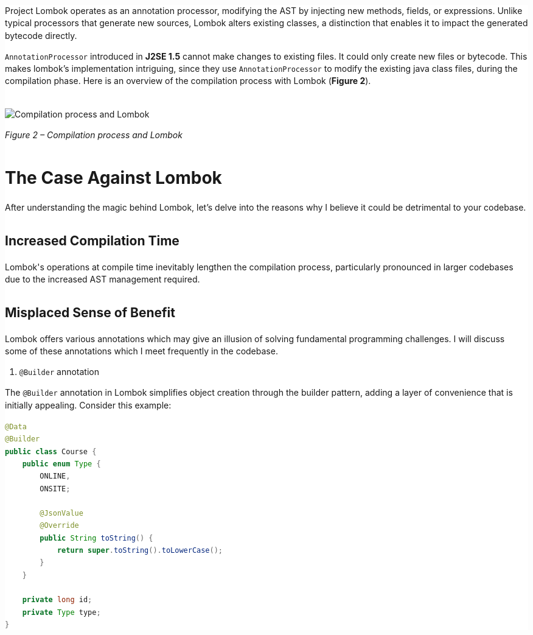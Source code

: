 
Project Lombok operates as an annotation processor, modifying the AST by injecting new methods, fields, or expressions. Unlike typical processors that generate new sources, 
Lombok alters existing classes, a distinction that enables it to impact the generated bytecode directly.

`AnnotationProcessor` introduced in **J2SE 1.5** cannot make changes to existing files. It could only create new files or bytecode. This makes lombok’s
implementation intriguing, since they use `AnnotationProcessor` to modify the existing java class files, during the compilation phase. Here is an overview of the 
compilation process with Lombok (**Figure 2**).

<br>

<img class="zoom" src="/images/lambok_proccessor.jpg" alt="Compilation process and Lombok" title="Compilation process and Lombok">

_Figure 2 – Compilation process and Lombok_

# The Case Against Lombok

After understanding the magic behind Lombok, let’s delve into the reasons why I believe it could be detrimental to your codebase.

## Increased Compilation Time

Lombok's operations at compile time inevitably lengthen the compilation process, particularly pronounced in larger codebases due to 
the increased AST management required.

## Misplaced Sense of Benefit

Lombok offers various annotations which may give an illusion of solving fundamental programming challenges. I will discuss some of these annotations which I
meet frequently in the codebase.

1.  `@Builder` annotation

The `@Builder` annotation in Lombok simplifies object creation through the builder pattern, adding a layer of convenience that is initially appealing. Consider this example:
    
```java  {linenos=inline}
@Data
@Builder
public class Course {
    public enum Type {
        ONLINE,
        ONSITE;

        @JsonValue
        @Override
        public String toString() {
            return super.toString().toLowerCase();
        }
    }

    private long id;
    private Type type;
}
``` 
